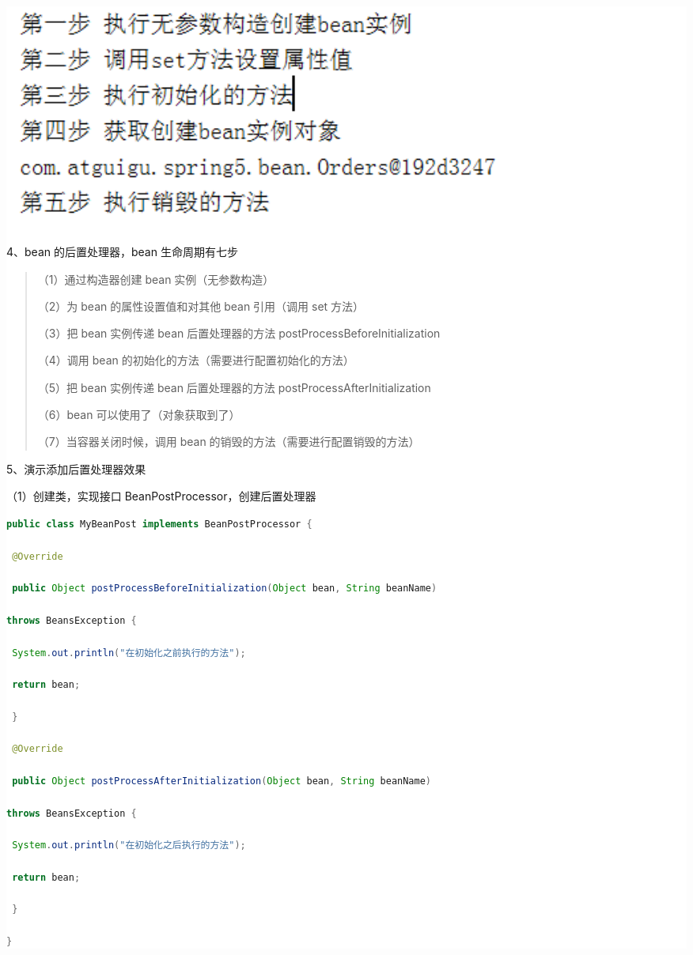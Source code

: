 ![image-20210312212343125](spring5.assets/image-20210312212343125.png)

4、bean 的后置处理器，bean 生命周期有七步

> （1）通过构造器创建 bean 实例（无参数构造）
>
> （2）为 bean 的属性设置值和对其他 bean 引用（调用 set 方法）
>
> （3）把 bean 实例传递 bean 后置处理器的方法 postProcessBeforeInitialization 
>
> （4）调用 bean 的初始化的方法（需要进行配置初始化的方法）
>
> （5）把 bean 实例传递 bean 后置处理器的方法 postProcessAfterInitialization
>
> （6）bean 可以使用了（对象获取到了）
>
> （7）当容器关闭时候，调用 bean 的销毁的方法（需要进行配置销毁的方法）

5、演示添加后置处理器效果

（1）创建类，实现接口 BeanPostProcessor，创建后置处理器

```java
public class MyBeanPost implements BeanPostProcessor {

 @Override

 public Object postProcessBeforeInitialization(Object bean, String beanName) 

throws BeansException {

 System.out.println("在初始化之前执行的方法");

 return bean;

 }

 @Override

 public Object postProcessAfterInitialization(Object bean, String beanName) 

throws BeansException {

 System.out.println("在初始化之后执行的方法");

 return bean;

 } 

}
```
